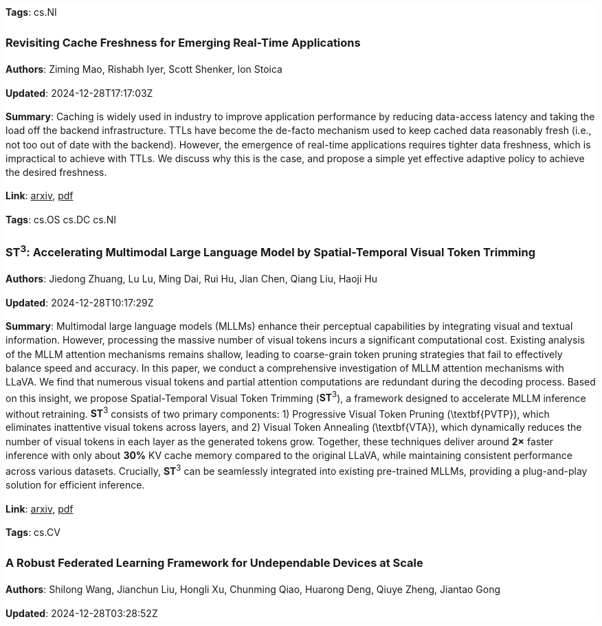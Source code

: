 **Tags**: cs.NI 



### Revisiting Cache Freshness for Emerging Real-Time Applications
**Authors**: Ziming Mao, Rishabh Iyer, Scott Shenker, Ion Stoica

**Updated**: 2024-12-28T17:17:03Z

**Summary**: Caching is widely used in industry to improve application performance by reducing data-access latency and taking the load off the backend infrastructure. TTLs have become the de-facto mechanism used to keep cached data reasonably fresh (i.e., not too out of date with the backend). However, the emergence of real-time applications requires tighter data freshness, which is impractical to achieve with TTLs. We discuss why this is the case, and propose a simple yet effective adaptive policy to achieve the desired freshness.

**Link**: [arxiv](http://arxiv.org/abs/2412.20221v1),  [pdf](http://arxiv.org/pdf/2412.20221v1)

**Tags**: cs.OS cs.DC cs.NI 



### ST$^3$: Accelerating Multimodal Large Language Model by Spatial-Temporal   Visual Token Trimming
**Authors**: Jiedong Zhuang, Lu Lu, Ming Dai, Rui Hu, Jian Chen, Qiang Liu, Haoji Hu

**Updated**: 2024-12-28T10:17:29Z

**Summary**: Multimodal large language models (MLLMs) enhance their perceptual capabilities by integrating visual and textual information. However, processing the massive number of visual tokens incurs a significant computational cost. Existing analysis of the MLLM attention mechanisms remains shallow, leading to coarse-grain token pruning strategies that fail to effectively balance speed and accuracy. In this paper, we conduct a comprehensive investigation of MLLM attention mechanisms with LLaVA. We find that numerous visual tokens and partial attention computations are redundant during the decoding process. Based on this insight, we propose Spatial-Temporal Visual Token Trimming ($\textbf{ST}^{3}$), a framework designed to accelerate MLLM inference without retraining. $\textbf{ST}^{3}$ consists of two primary components: 1) Progressive Visual Token Pruning (\textbf{PVTP}), which eliminates inattentive visual tokens across layers, and 2) Visual Token Annealing (\textbf{VTA}), which dynamically reduces the number of visual tokens in each layer as the generated tokens grow. Together, these techniques deliver around $\mathbf{2\times}$ faster inference with only about $\mathbf{30\%}$ KV cache memory compared to the original LLaVA, while maintaining consistent performance across various datasets. Crucially, $\textbf{ST}^{3}$ can be seamlessly integrated into existing pre-trained MLLMs, providing a plug-and-play solution for efficient inference.

**Link**: [arxiv](http://arxiv.org/abs/2412.20105v1),  [pdf](http://arxiv.org/pdf/2412.20105v1)

**Tags**: cs.CV 



### A Robust Federated Learning Framework for Undependable Devices at Scale
**Authors**: Shilong Wang, Jianchun Liu, Hongli Xu, Chunming Qiao, Huarong Deng, Qiuye Zheng, Jiantao Gong

**Updated**: 2024-12-28T03:28:52Z
